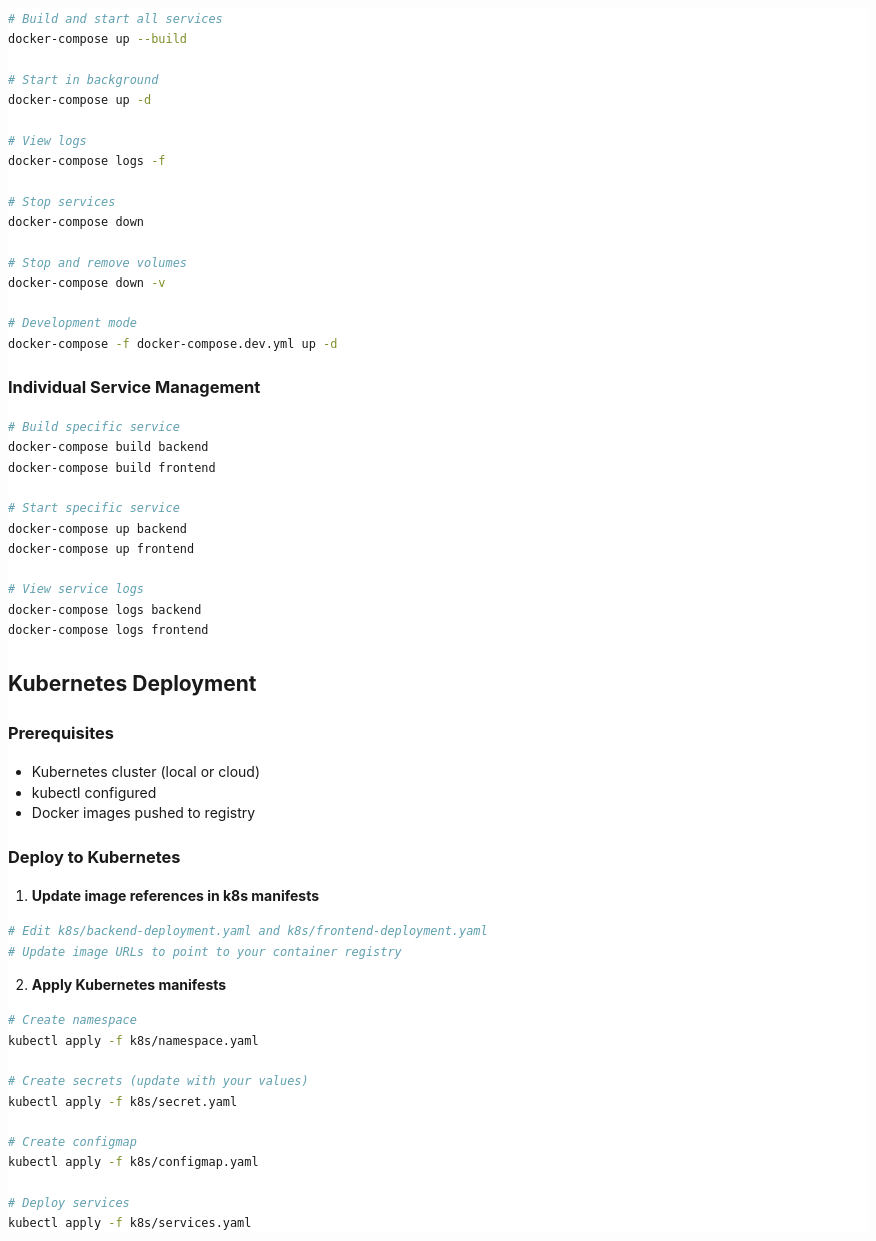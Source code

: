 ```bash
# Build and start all services
docker-compose up --build

# Start in background
docker-compose up -d

# View logs
docker-compose logs -f

# Stop services
docker-compose down

# Stop and remove volumes
docker-compose down -v

# Development mode
docker-compose -f docker-compose.dev.yml up -d
```

### Individual Service Management

```bash
# Build specific service
docker-compose build backend
docker-compose build frontend

# Start specific service
docker-compose up backend
docker-compose up frontend

# View service logs
docker-compose logs backend
docker-compose logs frontend
```

## Kubernetes Deployment

### Prerequisites
- Kubernetes cluster (local or cloud)
- kubectl configured
- Docker images pushed to registry

### Deploy to Kubernetes

1. **Update image references in k8s manifests**
```bash
# Edit k8s/backend-deployment.yaml and k8s/frontend-deployment.yaml
# Update image URLs to point to your container registry
```

2. **Apply Kubernetes manifests**
```bash
# Create namespace
kubectl apply -f k8s/namespace.yaml

# Create secrets (update with your values)
kubectl apply -f k8s/secret.yaml

# Create configmap
kubectl apply -f k8s/configmap.yaml

# Deploy services
kubectl apply -f k8s/services.yaml

```